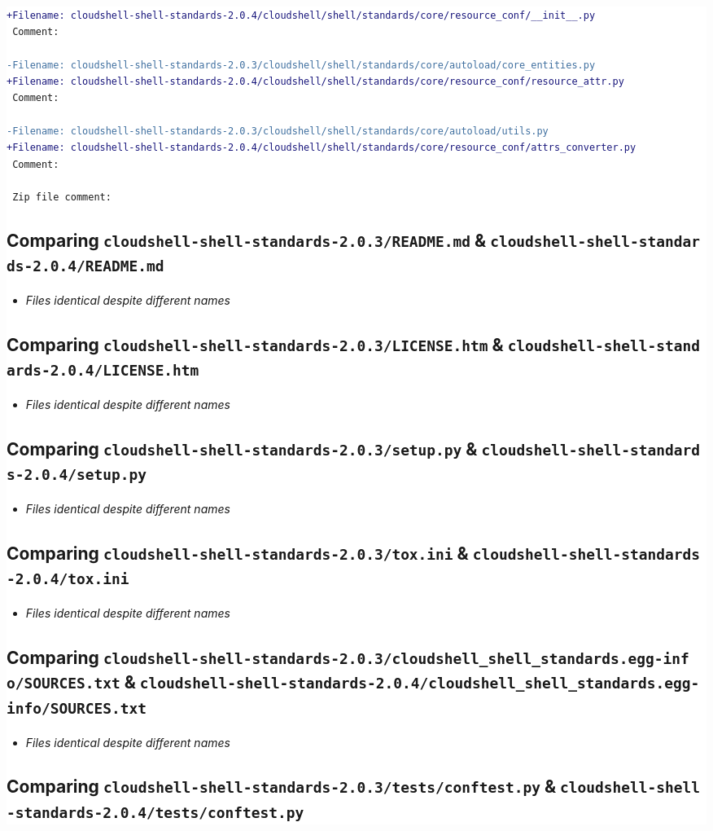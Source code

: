 ```diff
+Filename: cloudshell-shell-standards-2.0.4/cloudshell/shell/standards/core/resource_conf/__init__.py
 Comment: 
 
-Filename: cloudshell-shell-standards-2.0.3/cloudshell/shell/standards/core/autoload/core_entities.py
+Filename: cloudshell-shell-standards-2.0.4/cloudshell/shell/standards/core/resource_conf/resource_attr.py
 Comment: 
 
-Filename: cloudshell-shell-standards-2.0.3/cloudshell/shell/standards/core/autoload/utils.py
+Filename: cloudshell-shell-standards-2.0.4/cloudshell/shell/standards/core/resource_conf/attrs_converter.py
 Comment: 
 
 Zip file comment:
```

## Comparing `cloudshell-shell-standards-2.0.3/README.md` & `cloudshell-shell-standards-2.0.4/README.md`

 * *Files identical despite different names*

## Comparing `cloudshell-shell-standards-2.0.3/LICENSE.htm` & `cloudshell-shell-standards-2.0.4/LICENSE.htm`

 * *Files identical despite different names*

## Comparing `cloudshell-shell-standards-2.0.3/setup.py` & `cloudshell-shell-standards-2.0.4/setup.py`

 * *Files identical despite different names*

## Comparing `cloudshell-shell-standards-2.0.3/tox.ini` & `cloudshell-shell-standards-2.0.4/tox.ini`

 * *Files identical despite different names*

## Comparing `cloudshell-shell-standards-2.0.3/cloudshell_shell_standards.egg-info/SOURCES.txt` & `cloudshell-shell-standards-2.0.4/cloudshell_shell_standards.egg-info/SOURCES.txt`

 * *Files identical despite different names*

## Comparing `cloudshell-shell-standards-2.0.3/tests/conftest.py` & `cloudshell-shell-standards-2.0.4/tests/conftest.py`
